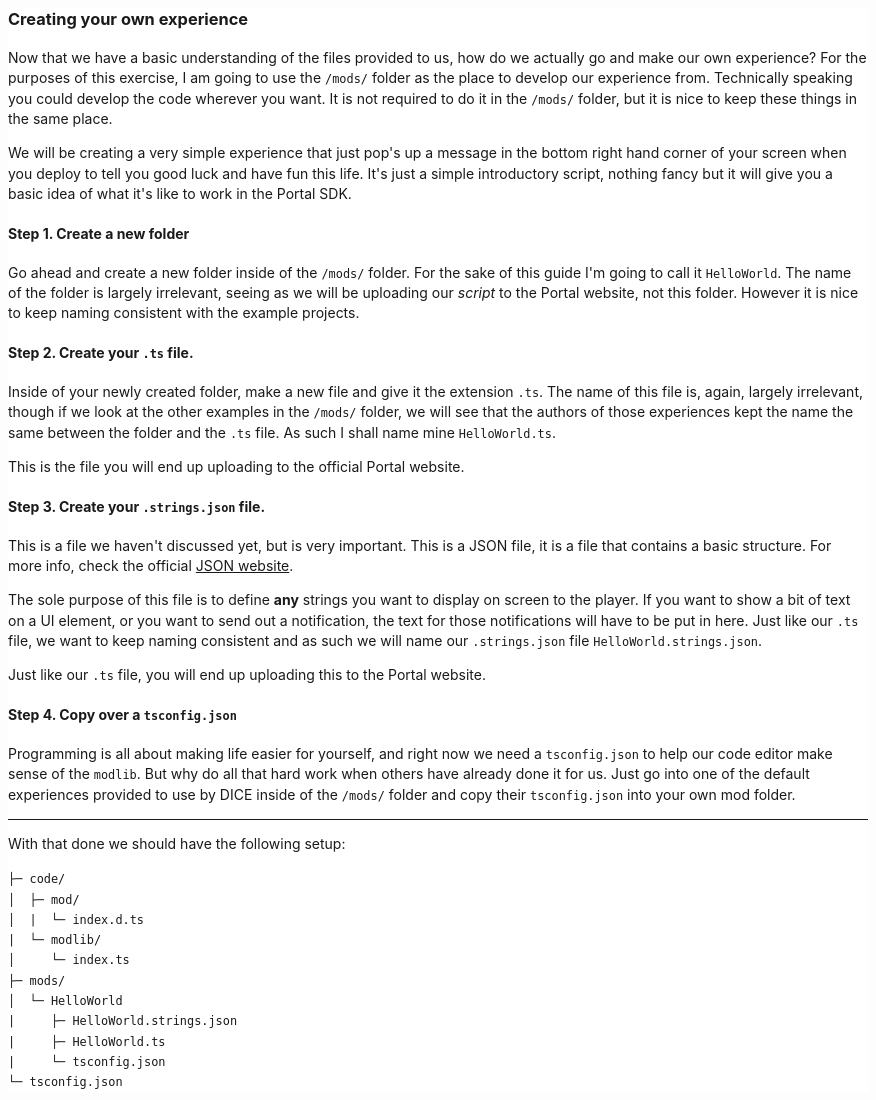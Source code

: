 
### Creating your own experience

Now that we have a basic understanding of the files provided to us, how do we actually go and make our own experience? For the purposes of this exercise, I am going to use the `/mods/` folder as the place to develop our experience from. Technically speaking you could develop the code wherever you want. It is not required to do it in the `/mods/` folder, but it is nice to keep these things in the same place. 

We will be creating a very simple experience that just pop's up a message in the bottom right hand corner of your screen when you deploy to tell you good luck and have fun this life. It's just a simple introductory script, nothing fancy but it will give you a basic idea of what it's like to work in the Portal SDK.

#### Step 1. Create a new folder 

Go ahead and create a new folder inside of the `/mods/` folder. For the sake of this guide I'm going to call it `HelloWorld`. The name of the folder is largely irrelevant, seeing as we will be uploading our *script* to the Portal website, not this folder. However it is nice to keep naming consistent with the example projects. 

#### Step 2. Create your `.ts` file. 

Inside of your newly created folder, make a new file and give it the extension `.ts`. The name of this file is, again, largely irrelevant, though if we look at the other examples in the `/mods/` folder, we will see that the authors of those experiences kept the name the same between the folder and the `.ts` file. As such I shall name mine `HelloWorld.ts`.

This is the file you will end up uploading to the official Portal website. 

#### Step 3. Create your `.strings.json` file. 

This is a file we haven't discussed yet, but is very important. This is a JSON file, it is a file that contains a basic structure. For more info, check the official [JSON website](https://www.json.org/json-en.html). 

The sole purpose of this file is to define **any** strings you want to display on screen to the player. If you want to show a bit of text on a UI element, or you want to send out a notification, the text for those notifications will have to be put in here. Just like our `.ts` file, we want to keep naming consistent and as such we will name our `.strings.json` file `HelloWorld.strings.json`.

Just like our `.ts` file, you will end up uploading this to the Portal website. 

#### Step 4. Copy over a `tsconfig.json`

Programming is all about making life easier for yourself, and right now we need a `tsconfig.json` to help our code editor make sense of the `modlib`. But why do all that hard work when others have already done it for us. Just go into one of the default experiences provided to use by DICE inside of the `/mods/` folder and copy their `tsconfig.json` into your own mod folder. 

---

With that done we should have the following setup: 
```
├─ code/
│  ├─ mod/
│  |  └─ index.d.ts
|  └─ modlib/
│     └─ index.ts
├─ mods/
│  └─ HelloWorld
|     ├─ HelloWorld.strings.json
|     ├─ HelloWorld.ts
|     └─ tsconfig.json
└─ tsconfig.json
```
